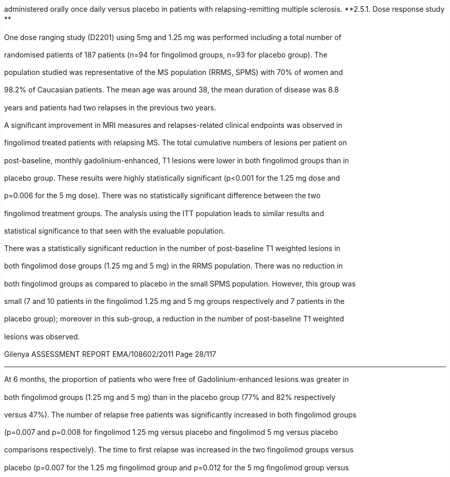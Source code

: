administered orally once daily versus placebo in patients with relapsing-remitting multiple sclerosis. **2.5.1. Dose response study **

One dose ranging study (D2201) using 5mg and 1.25 mg was performed including a total number of

randomised patients of 187 patients (n=94 for fingolimod groups, n=93 for placebo group). The

population studied was representative of the MS population (RRMS, SPMS) with 70% of women and

98.2% of Caucasian patients. The mean age was around 38, the mean duration of disease was 8.8

years and patients had two relapses in the previous two years.

A significant improvement in MRI measures and relapses-related clinical endpoints was observed in

fingolimod treated patients with relapsing MS. The total cumulative numbers of lesions per patient on

post-baseline, monthly gadolinium-enhanced, T1 lesions were lower in both fingolimod groups than in

placebo group. These results were highly statistically significant (p<0.001 for the 1.25 mg dose and

p=0.006 for the 5 mg dose). There was no statistically significant difference between the two

fingolimod treatment groups. The analysis using the ITT population leads to similar results and

statistical significance to that seen with the evaluable population.

There was a statistically significant reduction in the number of post-baseline T1 weighted lesions in

both fingolimod dose groups (1.25 mg and 5 mg) in the RRMS population. There was no reduction in

both fingolimod groups as compared to placebo in the small SPMS population. However, this group was

small (7 and 10 patients in the fingolimod 1.25 mg and 5 mg groups respectively and 7 patients in the

placebo group); moreover in this sub-group, a reduction in the number of post-baseline T1 weighted

lesions was observed.

Gilenya
ASSESSMENT REPORT
EMA/108602/2011 Page 28/117


-----

At 6 months, the proportion of patients who were free of Gadolinium-enhanced lesions was greater in

both fingolimod groups (1.25 mg and 5 mg) than in the placebo group (77% and 82% respectively

versus 47%). The number of relapse free patients was significantly increased in both fingolimod groups

(p=0.007 and p=0.008 for fingolimod 1.25 mg versus placebo and fingolimod 5 mg versus placebo

comparisons respectively). The time to first relapse was increased in the two fingolimod groups versus

placebo (p=0.007 for the 1.25 mg fingolimod group and p=0.012 for the 5 mg fingolimod group versus
